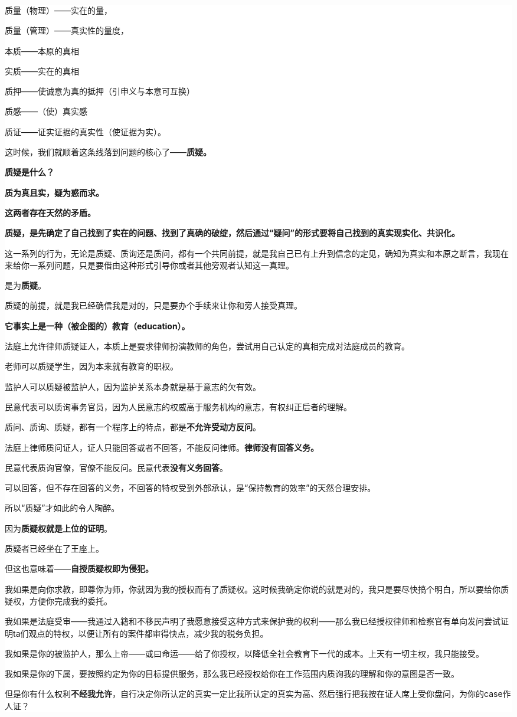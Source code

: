 质量（物理）——实在的量，

质量（管理）——真实性的量度，

本质——本原的真相

实质——实在的真相

质押——使诚意为真的抵押（引申义与本意可互换）

质感——（使）真实感

质证——证实证据的真实性（使证据为实）。

这时候，我们就顺着这条线落到问题的核心了——**质疑。**

**质疑是什么？**

**质为真且实，疑为惑而求。**

**这两者存在天然的矛盾。**

**质疑，是先确定了自己找到了实在的问题、找到了真确的破绽，然后通过“疑问”的形式要将自己找到的真实现实化、共识化。**

这一系列的行为，无论是质疑、质询还是质问，都有一个共同前提，就是我自己已有上升到信念的定见，确知为真实和本原之断言，我现在来给你一系列问题，只是要借由这种形式引导你或者其他旁观者认知这一真理。

是为**质疑**。

质疑的前提，就是我已经确信我是对的，只是要办个手续来让你和旁人接受真理。

**它事实上是一种（被企图的）教育（education）。**

法庭上允许律师质疑证人，本质上是要求律师扮演教师的角色，尝试用自己认定的真相完成对法庭成员的教育。

老师可以质疑学生，因为本来就有教育的职权。

监护人可以质疑被监护人，因为监护关系本身就是基于意志的欠有效。

民意代表可以质询事务官员，因为人民意志的权威高于服务机构的意志，有权纠正后者的理解。

质问、质询、质疑，都有一个程序上的特点，都是**不允许受动方反问**。

法庭上律师质问证人，证人只能回答或者不回答，不能反问律师。**律师没有回答义务。**

民意代表质询官僚，官僚不能反问。民意代表**没有义务回答**。

可以回答，但不存在回答的义务，不回答的特权受到外部承认，是“保持教育的效率”的天然合理安排。

所以“质疑”才如此的令人陶醉。

因为**质疑权就是上位的证明**。

质疑者已经坐在了王座上。

但这也意味着——**自授质疑权即为侵犯。**

我如果是向你求教，即尊你为师，你就因为我的授权而有了质疑权。这时候我确定你说的就是对的，我只是要尽快搞个明白，所以要给你质疑权，方便你完成我的委托。

我如果是法庭受审——我通过入籍和不移民声明了我愿意接受这种方式来保护我的权利——那么我已经授权律师和检察官有单向发问尝试证明ta们观点的特权，以便让所有的案件都审得快点，减少我的税务负担。

我如果是你的被监护人，那么上帝——或曰命运——给了你授权，以降低全社会教育下一代的成本。上天有一切主权，我只能接受。

我如果是你的下属，要按照约定为你的目标提供服务，那么我已经授权给你在工作范围内质询我的理解和你的意图是否一致。

但是你有什么权利**不经我允许**，自行决定你所认定的真实一定比我所认定的真实为高、然后强行把我按在证人席上受你盘问，为你的case作人证？
